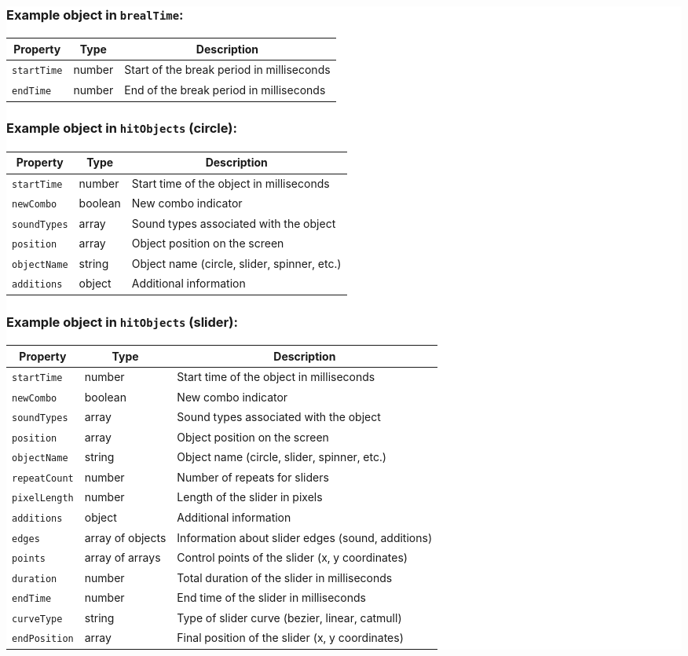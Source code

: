 
### Example object in `brealTime`:

| Property              | Type      | Description                                           |
|-----------------------|-----------|-------------------------------------------------------|
| `startTime`           | number    | Start of the break period in milliseconds             |
| `endTime`             | number    | End of the break period in milliseconds               |

### Example object in `hitObjects` (circle):

| Property           | Type      | Description                                     |
|---------------------|-----------|-------------------------------------------------|
| `startTime`        | number    | Start time of the object in milliseconds        |
| `newCombo`         | boolean   | New combo indicator                             |
| `soundTypes`       | array     | Sound types associated with the object          |
| `position`         | array     | Object position on the screen                   |
| `objectName`       | string    | Object name (circle, slider, spinner, etc.)     |
| `additions`        | object    | Additional information                           |

### Example object in `hitObjects` (slider):

| Property           | Type      | Description                                              |
|---------------------|-----------|----------------------------------------------------------|
| `startTime`        | number    | Start time of the object in milliseconds                 |
| `newCombo`         | boolean   | New combo indicator                                      |
| `soundTypes`       | array     | Sound types associated with the object                   |
| `position`         | array     | Object position on the screen                            |
| `objectName`       | string    | Object name (circle, slider, spinner, etc.)              |
| `repeatCount`      | number    | Number of repeats for sliders                            |
| `pixelLength`      | number    | Length of the slider in pixels                           |
| `additions`        | object    | Additional information                                   |
| `edges`            | array of objects | Information about slider edges (sound, additions)    |
| `points`           | array of arrays | Control points of the slider (x, y coordinates)       |
| `duration`         | number    | Total duration of the slider in milliseconds            |
| `endTime`          | number    | End time of the slider in milliseconds                  |
| `curveType`        | string    | Type of slider curve (bezier, linear, catmull)          |
| `endPosition`      | array     | Final position of the slider (x, y coordinates)        |
